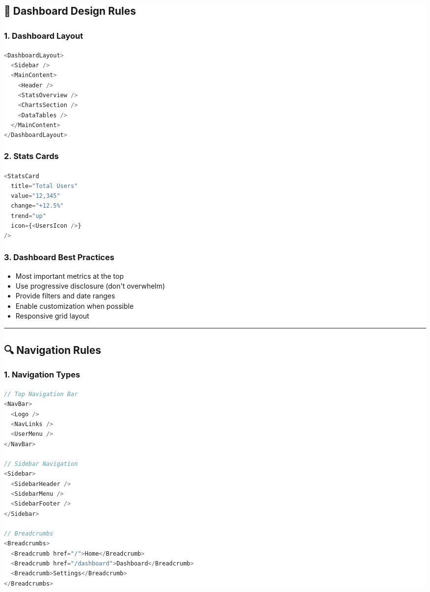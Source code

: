 
## 🎯 Dashboard Design Rules

### 1. Dashboard Layout
```typescript
<DashboardLayout>
  <Sidebar />
  <MainContent>
    <Header />
    <StatsOverview />
    <ChartsSection />
    <DataTables />
  </MainContent>
</DashboardLayout>
```

### 2. Stats Cards
```typescript
<StatsCard
  title="Total Users"
  value="12,345"
  change="+12.5%"
  trend="up"
  icon={<UsersIcon />}
/>
```

### 3. Dashboard Best Practices
- Most important metrics at the top
- Use progressive disclosure (don't overwhelm)
- Provide filters and date ranges
- Enable customization when possible
- Responsive grid layout

---

## 🔍 Navigation Rules

### 1. Navigation Types
```typescript
// Top Navigation Bar
<NavBar>
  <Logo />
  <NavLinks />
  <UserMenu />
</NavBar>

// Sidebar Navigation
<Sidebar>
  <SidebarHeader />
  <SidebarMenu />
  <SidebarFooter />
</Sidebar>

// Breadcrumbs
<Breadcrumbs>
  <Breadcrumb href="/">Home</Breadcrumb>
  <Breadcrumb href="/dashboard">Dashboard</Breadcrumb>
  <Breadcrumb>Settings</Breadcrumb>
</Breadcrumbs>
```
